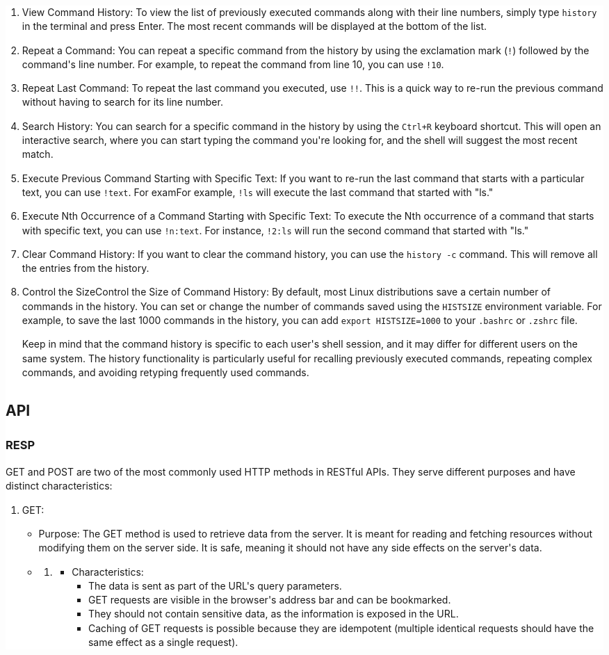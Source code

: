1. View Command History:
   To view the list of previously executed commands along with their line numbers, simply type `history` in the terminal and press Enter. The most recent commands will be displayed at the bottom of the list.

2. Repeat a Command:
   You can repeat a specific command from the history by using the exclamation mark (`!`) followed by the command's line number. For example, to repeat the command from line 10, you can use `!10`.

3. Repeat Last Command:
   To repeat the last command you executed, use `!!`. This is a quick way to re-run the previous command without having to search for its line number.

4. Search History:
   You can search for a specific command in the history by using the `Ctrl+R` keyboard shortcut. This will open an interactive search, where you can start typing the command you're looking for, and the shell will suggest the most recent match.

5. Execute Previous Command Starting with Specific Text:
   If you want to re-run the last command that starts with a particular text, you can use `!text`. For examFor example, `!ls` will execute the last command that started with "ls."

6. Execute Nth Occurrence of a Command Starting with Specific Text:
   To execute the Nth occurrence of a command that starts with specific text, you can use `!n:text`. For instance, `!2:ls` will run the second command that started with "ls."

7. Clear Command History:
   If you want to clear the command history, you can use the `history -c` command. This will remove all the entries from the history.

8. Control the SizeControl the Size of Command History:
   By default, most Linux distributions save a certain number of commands in the history. You can set or change the number of commands saved using the `HISTSIZE` environment variable. For example, to save the last 1000 commands in the history, you can add `export HISTSIZE=1000` to your `.bashrc` or `.zshrc` file.
   
   Keep in mind that the command history is specific to each user's shell session, and it may differ for different users on the same system. The history functionality is particularly useful for recalling previously executed commands, repeating complex commands, and avoiding retyping frequently used commands.

## API

### RESP

GET and POST are two of the most commonly used HTTP methods in RESTful APIs. They serve different purposes and have distinct characteristics:

1. GET:
   
   - Purpose: The GET method is used to retrieve data from the server. It is meant for reading and fetching resources without modifying them on the server side. It is safe, meaning it should not have any side effects on the server's data.
   
   - 1. - Characteristics:
          - The data is sent as part of the URL's query parameters.
          - GET requests are visible in the browser's address bar and can be bookmarked.
          - They should not contain sensitive data, as the information is exposed in the URL.
          - Caching of GET requests is possible because they are idempotent (multiple identical requests should have the same effect as a single request).
     